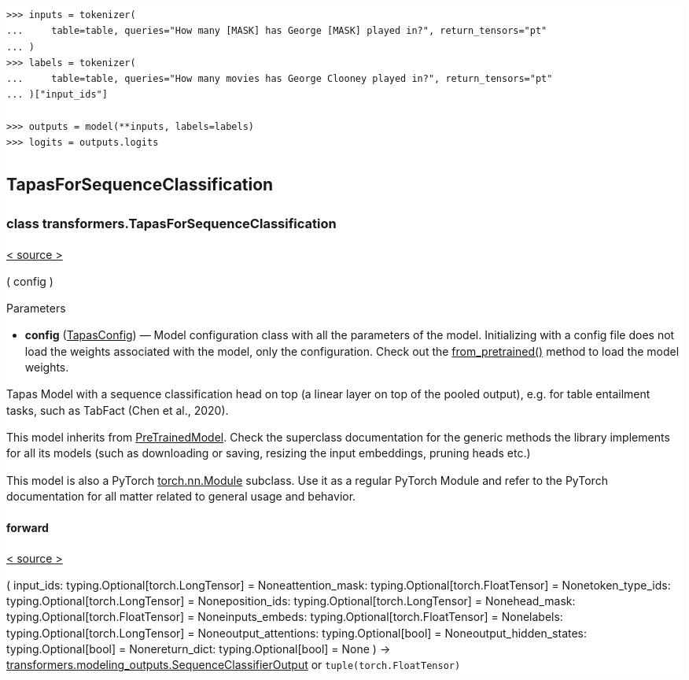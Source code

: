 ```
>>> inputs = tokenizer(
...     table=table, queries="How many [MASK] has George [MASK] played in?", return_tensors="pt"
... )
>>> labels = tokenizer(
...     table=table, queries="How many movies has George Clooney played in?", return_tensors="pt"
... )["input_ids"]

>>> outputs = model(**inputs, labels=labels)
>>> logits = outputs.logits
```

## TapasForSequenceClassification

### class transformers.TapasForSequenceClassification

[< source \>](https://github.com/huggingface/transformers/blob/v4.34.0/src/transformers/models/tapas/modeling_tapas.py#L1462)

( config )

Parameters

-   **config** ([TapasConfig](/docs/transformers/v4.34.0/en/model_doc/tapas#transformers.TapasConfig)) — Model configuration class with all the parameters of the model. Initializing with a config file does not load the weights associated with the model, only the configuration. Check out the [from\_pretrained()](/docs/transformers/v4.34.0/en/main_classes/model#transformers.PreTrainedModel.from_pretrained) method to load the model weights.

Tapas Model with a sequence classification head on top (a linear layer on top of the pooled output), e.g. for table entailment tasks, such as TabFact (Chen et al., 2020).

This model inherits from [PreTrainedModel](/docs/transformers/v4.34.0/en/main_classes/model#transformers.PreTrainedModel). Check the superclass documentation for the generic methods the library implements for all its models (such as downloading or saving, resizing the input embeddings, pruning heads etc.)

This model is also a PyTorch [torch.nn.Module](https://pytorch.org/docs/stable/nn.html#torch.nn.Module) subclass. Use it as a regular PyTorch Module and refer to the PyTorch documentation for all matter related to general usage and behavior.

#### forward

[< source \>](https://github.com/huggingface/transformers/blob/v4.34.0/src/transformers/models/tapas/modeling_tapas.py#L1474)

( input\_ids: typing.Optional\[torch.LongTensor\] = Noneattention\_mask: typing.Optional\[torch.FloatTensor\] = Nonetoken\_type\_ids: typing.Optional\[torch.LongTensor\] = Noneposition\_ids: typing.Optional\[torch.LongTensor\] = Nonehead\_mask: typing.Optional\[torch.FloatTensor\] = Noneinputs\_embeds: typing.Optional\[torch.FloatTensor\] = Nonelabels: typing.Optional\[torch.LongTensor\] = Noneoutput\_attentions: typing.Optional\[bool\] = Noneoutput\_hidden\_states: typing.Optional\[bool\] = Nonereturn\_dict: typing.Optional\[bool\] = None ) → [transformers.modeling\_outputs.SequenceClassifierOutput](/docs/transformers/v4.34.0/en/main_classes/output#transformers.modeling_outputs.SequenceClassifierOutput) or `tuple(torch.FloatTensor)`
